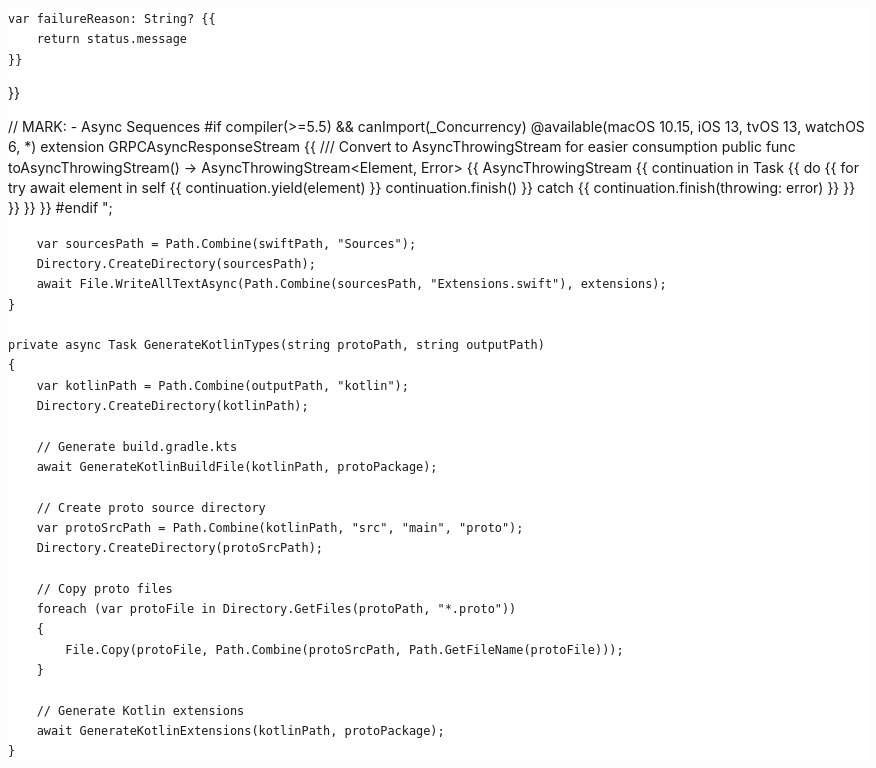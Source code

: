     var failureReason: String? {{
        return status.message
    }}
}}

// MARK: - Async Sequences
#if compiler(>=5.5) && canImport(_Concurrency)
@available(macOS 10.15, iOS 13, tvOS 13, watchOS 6, *)
extension GRPCAsyncResponseStream {{
    /// Convert to AsyncThrowingStream for easier consumption
    public func toAsyncThrowingStream() -> AsyncThrowingStream<Element, Error> {{
        AsyncThrowingStream {{ continuation in
            Task {{
                do {{
                    for try await element in self {{
                        continuation.yield(element)
                    }}
                    continuation.finish()
                }} catch {{
                    continuation.finish(throwing: error)
                }}
            }}
        }}
    }}
}}
#endif
";

        var sourcesPath = Path.Combine(swiftPath, "Sources");
        Directory.CreateDirectory(sourcesPath);
        await File.WriteAllTextAsync(Path.Combine(sourcesPath, "Extensions.swift"), extensions);
    }

    private async Task GenerateKotlinTypes(string protoPath, string outputPath)
    {
        var kotlinPath = Path.Combine(outputPath, "kotlin");
        Directory.CreateDirectory(kotlinPath);

        // Generate build.gradle.kts
        await GenerateKotlinBuildFile(kotlinPath, protoPackage);

        // Create proto source directory
        var protoSrcPath = Path.Combine(kotlinPath, "src", "main", "proto");
        Directory.CreateDirectory(protoSrcPath);

        // Copy proto files
        foreach (var protoFile in Directory.GetFiles(protoPath, "*.proto"))
        {
            File.Copy(protoFile, Path.Combine(protoSrcPath, Path.GetFileName(protoFile)));
        }

        // Generate Kotlin extensions
        await GenerateKotlinExtensions(kotlinPath, protoPackage);
    }
